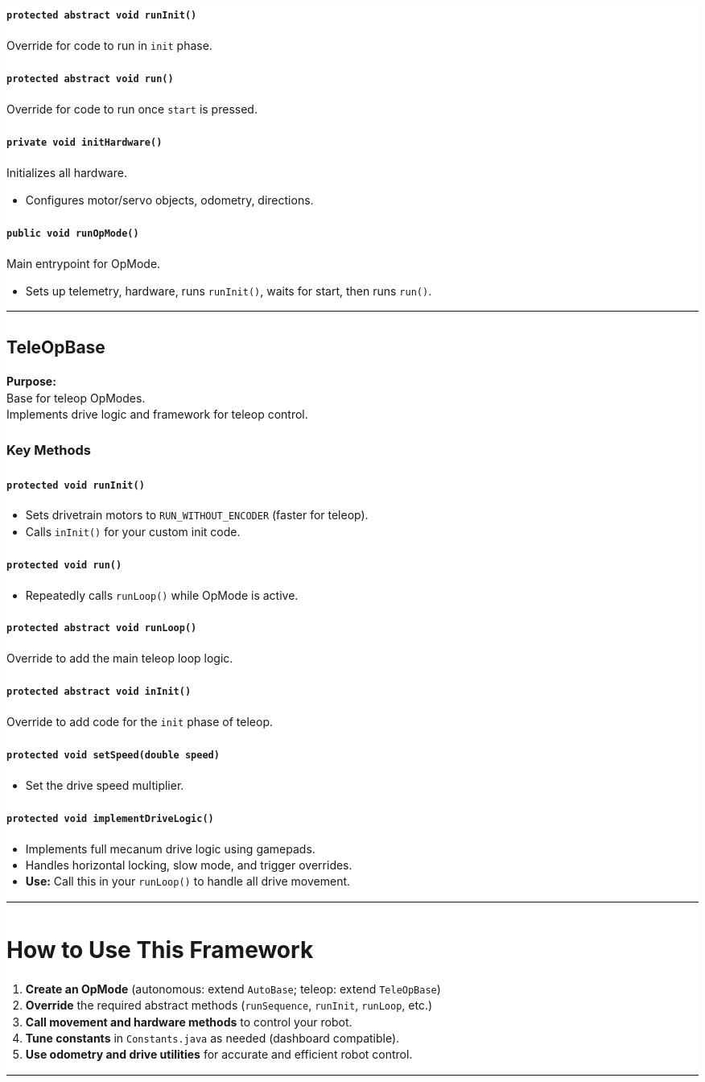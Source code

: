#### `protected abstract void runInit()`
Override for code to run in `init` phase.

#### `protected abstract void run()`
Override for code to run once `start` is pressed.

#### `private void initHardware()`
Initializes all hardware.  
- Configures motor/servo objects, odometry, directions.

#### `public void runOpMode()`
Main entrypoint for OpMode.  
- Sets up telemetry, hardware, runs `runInit()`, waits for start, then runs `run()`.

---

## TeleOpBase

**Purpose:**  
Base for teleop OpModes.  
Implements drive logic and framework for teleop control.

### Key Methods

#### `protected void runInit()`
- Sets drivetrain motors to `RUN_WITHOUT_ENCODER` (faster for teleop).
- Calls `inInit()` for your custom init code.

#### `protected void run()`
- Repeatedly calls `runLoop()` while OpMode is active.

#### `protected abstract void runLoop()`
Override to add the main teleop loop logic.

#### `protected abstract void inInit()`
Override to add code for the `init` phase of teleop.

#### `protected void setSpeed(double speed)`
- Set the drive speed multiplier.

#### `protected void implementDriveLogic()`
- Implements full mecanum drive logic using gamepads.
- Handles horizontal locking, slow mode, and trigger overrides.
- **Use:** Call this in your `runLoop()` to handle all drive movement.

---

# How to Use This Framework

1. **Create an OpMode** (autonomous: extend `AutoBase`; teleop: extend `TeleOpBase`)
2. **Override** the required abstract methods (`runSequence`, `runInit`, `runLoop`, etc.)
3. **Call movement and hardware methods** to control your robot.
4. **Tune constants** in `Constants.java` as needed (dashboard compatible).
5. **Use odometry and drive utilities** for accurate and efficient robot control.

---